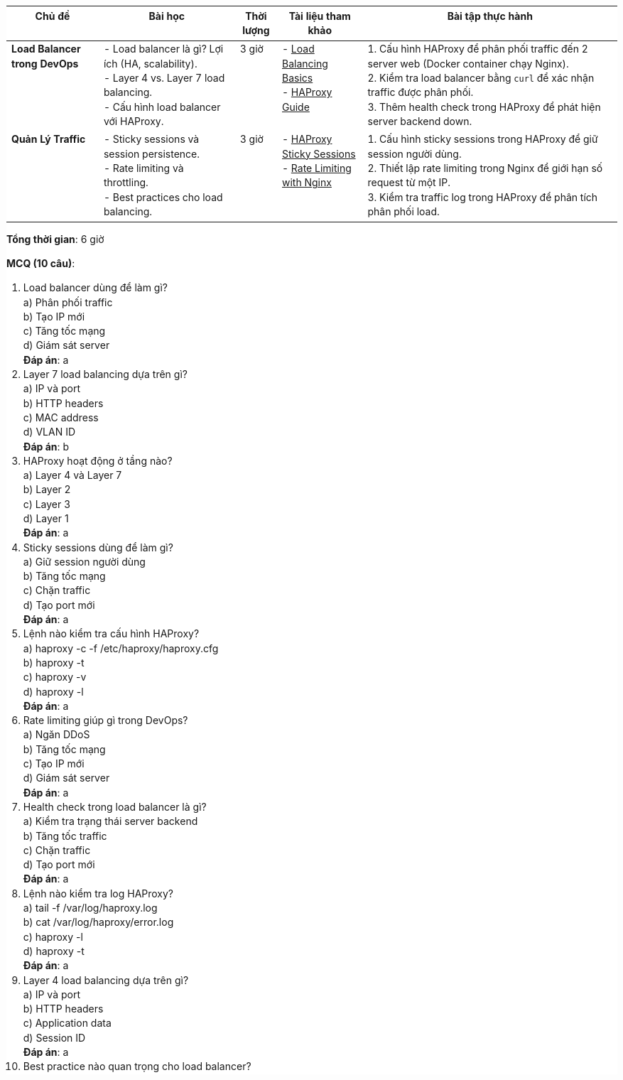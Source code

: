 | **Chủ đề** | **Bài học** | **Thời lượng** | **Tài liệu tham khảo** | **Bài tập thực hành** |
|------------|-------------|----------------|------------------------|-----------------------|
| **Load Balancer trong DevOps** | - Load balancer là gì? Lợi ích (HA, scalability).<br>- Layer 4 vs. Layer 7 load balancing.<br>- Cấu hình load balancer với HAProxy. | 3 giờ | - [Load Balancing Basics](https://www.nginx.com/resources/glossary/load-balancing/)<br>- [HAProxy Guide](https://www.haproxy.com/documentation/haproxy-configuration-tutorials/) | 1. Cấu hình HAProxy để phân phối traffic đến 2 server web (Docker container chạy Nginx).<br>2. Kiểm tra load balancer bằng `curl` để xác nhận traffic được phân phối.<br>3. Thêm health check trong HAProxy để phát hiện server backend down. |
| **Quản Lý Traffic** | - Sticky sessions và session persistence.<br>- Rate limiting và throttling.<br>- Best practices cho load balancing. | 3 giờ | - [HAProxy Sticky Sessions](https://www.haproxy.com/blog/introduction-to-haproxy-stick-tables/)<br>- [Rate Limiting with Nginx](https://www.nginx.com/blog/rate-limiting-nginx/) | 1. Cấu hình sticky sessions trong HAProxy để giữ session người dùng.<br>2. Thiết lập rate limiting trong Nginx để giới hạn số request từ một IP.<br>3. Kiểm tra traffic log trong HAProxy để phân tích phân phối load. |

**Tổng thời gian**: 6 giờ

**MCQ (10 câu)**:
1. Load balancer dùng để làm gì?  
   a) Phân phối traffic  
   b) Tạo IP mới  
   c) Tăng tốc mạng  
   d) Giám sát server  
   **Đáp án**: a
2. Layer 7 load balancing dựa trên gì?  
   a) IP và port  
   b) HTTP headers  
   c) MAC address  
   d) VLAN ID  
   **Đáp án**: b
3. HAProxy hoạt động ở tầng nào?  
   a) Layer 4 và Layer 7  
   b) Layer 2  
   c) Layer 3  
   d) Layer 1  
   **Đáp án**: a
4. Sticky sessions dùng để làm gì?  
   a) Giữ session người dùng  
   b) Tăng tốc mạng  
   c) Chặn traffic  
   d) Tạo port mới  
   **Đáp án**: a
5. Lệnh nào kiểm tra cấu hình HAProxy?  
   a) haproxy -c -f /etc/haproxy/haproxy.cfg  
   b) haproxy -t  
   c) haproxy -v  
   d) haproxy -l  
   **Đáp án**: a
6. Rate limiting giúp gì trong DevOps?  
   a) Ngăn DDoS  
   b) Tăng tốc mạng  
   c) Tạo IP mới  
   d) Giám sát server  
   **Đáp án**: a
7. Health check trong load balancer là gì?  
   a) Kiểm tra trạng thái server backend  
   b) Tăng tốc traffic  
   c) Chặn traffic  
   d) Tạo port mới  
   **Đáp án**: a
8. Lệnh nào kiểm tra log HAProxy?  
   a) tail -f /var/log/haproxy.log  
   b) cat /var/log/haproxy/error.log  
   c) haproxy -l  
   d) haproxy -t  
   **Đáp án**: a
9. Layer 4 load balancing dựa trên gì?  
   a) IP và port  
   b) HTTP headers  
   c) Application data  
   d) Session ID  
   **Đáp án**: a
10. Best practice nào quan trọng cho load balancer?  